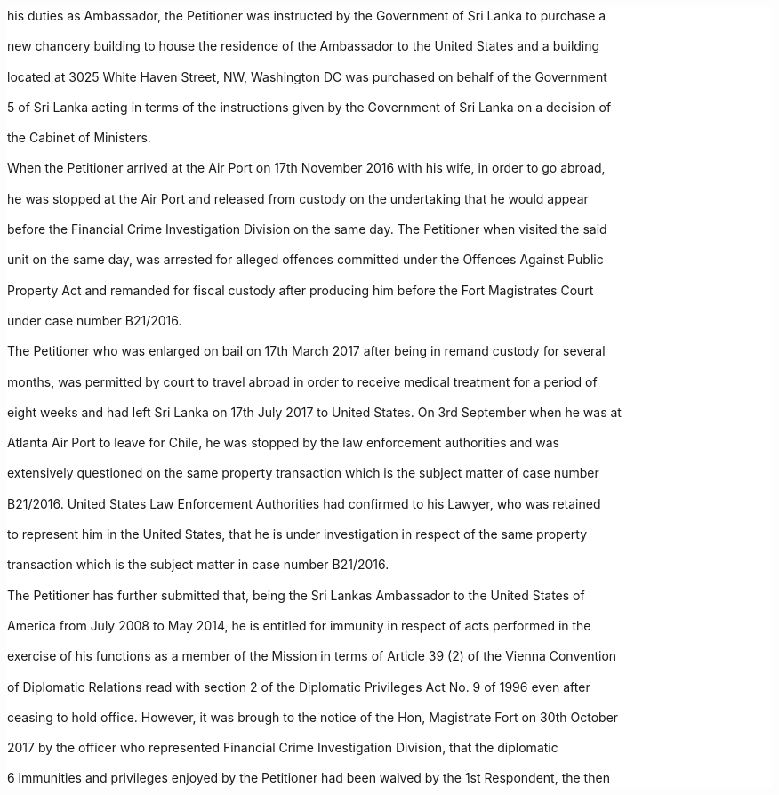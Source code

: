 his duties as Ambassador, the Petitioner was instructed by the Government of Sri Lanka to purchase a

new chancery building to house the residence of the Ambassador to the United States and a building

located at 3025 White Haven Street, NW, Washington DC was purchased on behalf of the Government

5 of Sri Lanka acting in terms of the instructions given by the Government of Sri Lanka on a decision of

the Cabinet of Ministers.

When the Petitioner arrived at the Air Port on 17th November 2016 with his wife, in order to go abroad,

he was stopped at the Air Port and released from custody on the undertaking that he would appear

before the Financial Crime Investigation Division on the same day. The Petitioner when visited the said

unit on the same day, was arrested for alleged offences committed under the Offences Against Public

Property Act and remanded for fiscal custody after producing him before the Fort Magistrates Court

under case number B21/2016.

The Petitioner who was enlarged on bail on 17th March 2017 after being in remand custody for several

months, was permitted by court to travel abroad in order to receive medical treatment for a period of

eight weeks and had left Sri Lanka on 17th July 2017 to United States. On 3rd September when he was at

Atlanta Air Port to leave for Chile, he was stopped by the law enforcement authorities and was

extensively questioned on the same property transaction which is the subject matter of case number

B21/2016. United States Law Enforcement Authorities had confirmed to his Lawyer, who was retained

to represent him in the United States, that he is under investigation in respect of the same property

transaction which is the subject matter in case number B21/2016.

The Petitioner has further submitted that, being the Sri Lankas Ambassador to the United States of

America from July 2008 to May 2014, he is entitled for immunity in respect of acts performed in the

exercise of his functions as a member of the Mission in terms of Article 39 (2) of the Vienna Convention

of Diplomatic Relations read with section 2 of the Diplomatic Privileges Act No. 9 of 1996 even after

ceasing to hold office. However, it was brough to the notice of the Hon, Magistrate Fort on 30th October

2017 by the officer who represented Financial Crime Investigation Division, that the diplomatic

6 immunities and privileges enjoyed by the Petitioner had been waived by the 1st Respondent, the then
